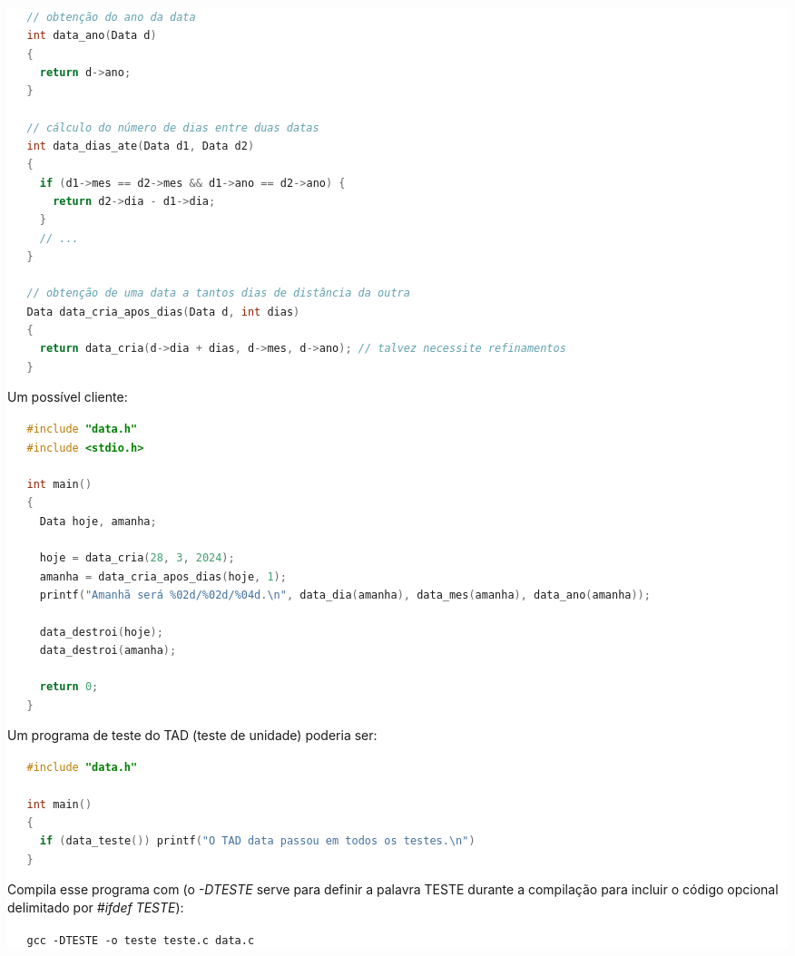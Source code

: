 ```c
   // obtenção do ano da data
   int data_ano(Data d)
   {
     return d->ano;
   }
   
   // cálculo do número de dias entre duas datas
   int data_dias_ate(Data d1, Data d2)
   {
     if (d1->mes == d2->mes && d1->ano == d2->ano) {
       return d2->dia - d1->dia;
     }
     // ...
   }
   
   // obtenção de uma data a tantos dias de distância da outra
   Data data_cria_apos_dias(Data d, int dias)
   {
     return data_cria(d->dia + dias, d->mes, d->ano); // talvez necessite refinamentos
   }
```
Um possível cliente:
```c
   #include "data.h"
   #include <stdio.h>
   
   int main()
   {
     Data hoje, amanha;
     
     hoje = data_cria(28, 3, 2024);
     amanha = data_cria_apos_dias(hoje, 1);
     printf("Amanhã será %02d/%02d/%04d.\n", data_dia(amanha), data_mes(amanha), data_ano(amanha));
     
     data_destroi(hoje);
     data_destroi(amanha);
     
     return 0;
   }
```

Um programa de teste do TAD (teste de unidade) poderia ser:
```c
   #include "data.h"
   
   int main()
   {
     if (data_teste()) printf("O TAD data passou em todos os testes.\n")
   }
```
Compila esse programa com (o *-DTESTE* serve para definir a palavra TESTE durante a compilação para incluir o código opcional delimitado por *#ifdef TESTE*):
```
   gcc -DTESTE -o teste teste.c data.c
```
